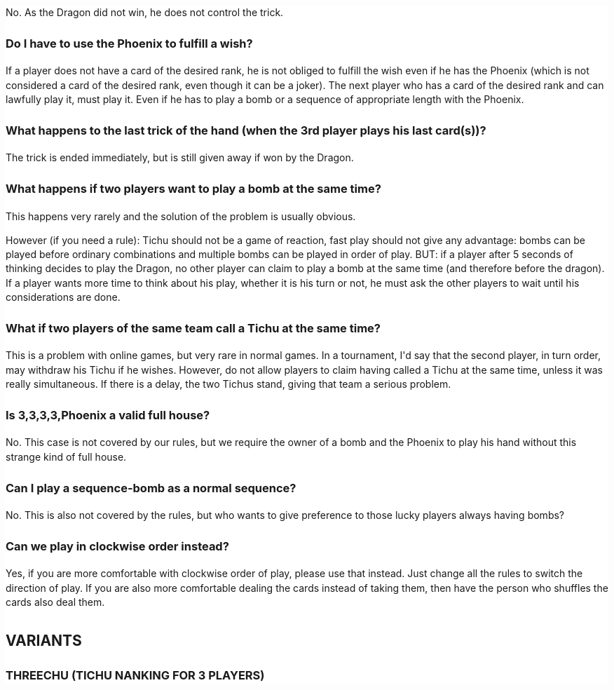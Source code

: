 No. As the Dragon did not win, he does not control the trick.

### Do I have to use the Phoenix to fulfill a wish?

If a player does not have a card of the desired rank, he is not obliged to fulfill the wish even if he has the Phoenix (which is not considered a card of the desired rank, even though it can be a joker). The next player who has a card of the desired rank and can lawfully play it, must play it. Even if he has to play a bomb or a sequence of appropriate length with the Phoenix.

### What happens to the last trick of the hand (when the 3rd player plays his last card(s))?

The trick is ended immediately, but is still given away if won by the Dragon.

### What happens if two players want to play a bomb at the same time?

This happens very rarely and the solution of the problem is usually obvious.

However (if you need a rule): Tichu should not be a game of reaction, fast play should not give any advantage: bombs can be played before ordinary combinations and multiple bombs can be played in order of play. BUT: if a player after 5 seconds of thinking decides to play the Dragon, no other player can claim to play a bomb at the same time (and therefore before the dragon). If a player wants more time to think about his play, whether it is his turn or not, he must ask the other players to wait until his considerations are done.

### What if two players of the same team call a Tichu at the same time?

This is a problem with online games, but very rare in normal games. In a tournament, I'd say that the second player, in turn order, may withdraw his Tichu if he wishes. However, do not allow players to claim having called a Tichu at the same time, unless it was really simultaneous. If there is a delay, the two Tichus stand, giving that team a serious problem.

### Is 3,3,3,3,Phoenix a valid full house?

No. This case is not covered by our rules, but we require the owner of a bomb and the Phoenix to play his hand without this strange kind of full house.

### Can I play a sequence-bomb as a normal sequence?

No. This is also not covered by the rules, but who wants to give preference to those lucky players always having bombs?

### Can we play in clockwise order instead?

Yes, if you are more comfortable with clockwise order of play, please use that instead. Just change all the rules to switch the direction of play. If you are also more comfortable dealing the cards instead of taking them, then have the person who shuffles the cards also deal them.

## VARIANTS

### THREECHU (TICHU NANKING FOR 3 PLAYERS)
